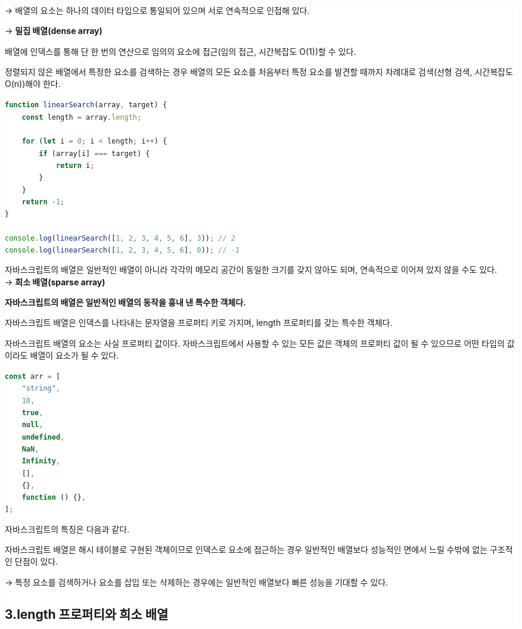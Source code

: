 → 배열의 요소는 하나의 데이터 타입으로 통일되어 있으며 서로 연속적으로 인접해 있다.

→ **밀집 배열(dense array)**

배열에 인덱스를 통해 단 한 번의 연산으로 임의의 요소에 접근(임의 접근, 시간복잡도 O(1))할 수 있다.

정렬되지 않은 배열에서 특정한 요소를 검색하는 경우 배열의 모든 요소를 처음부터 특정 요소를 발견할 때까지 차례대로 검색(선형 검색, 시간복잡도 O(n))해야 한다.

```jsx
function linearSearch(array, target) {
    const length = array.length;

    for (let i = 0; i < length; i++) {
        if (array[i] === target) {
            return i;
        }
    }
    return -1;
}

console.log(linearSearch([1, 2, 3, 4, 5, 6], 3)); // 2
console.log(linearSearch([1, 2, 3, 4, 5, 6], 0)); // -1
```

자바스크립트의 배열은 일반적인 배열이 아니라 각각의 메모리 공간이 동일한 크기를 갖지 않아도 되며, 연속적으로 이어져 있지 않을 수도 있다. → **희소 배열(sparse array)**

**자바스크립트의 배열은 일반적인 배열의 동작을 흉내 낸 특수한 객체다.**

자바스크립트 배열은 인덱스를 나타내는 문자열을 프로퍼티 키로 가지며, length 프로퍼티를 갖는 특수한 객체다.

자바스크립트 배열의 요소는 사실 프로퍼티 값이다. 자바스크립트에서 사용할 수 있는 모든 값은 객체의 프로퍼티 값이 될 수 있으므로 어떤 타입의 값이라도 배열이 요소가 될 수 있다.

```jsx
const arr = [
    "string",
    10,
    true,
    null,
    undefined,
    NaN,
    Infinity,
    [],
    {},
    function () {},
];
```

자바스크립트의 특징은 다음과 같다.

자바스크립트 배열은 해시 테이블로 구현된 객체이므로 인덱스로 요소에 접근하는 경우 일반적인 배열보다 성능적인 면에서 느릴 수밖에 없는 구조적인 단점이 있다.

→ 특정 요소를 검색하거나 요소를 삽입 또는 삭제하는 경우에는 일반적인 배열보다 빠른 성능을 기대할 수 있다.

## 3.length 프로퍼티와 희소 배열
